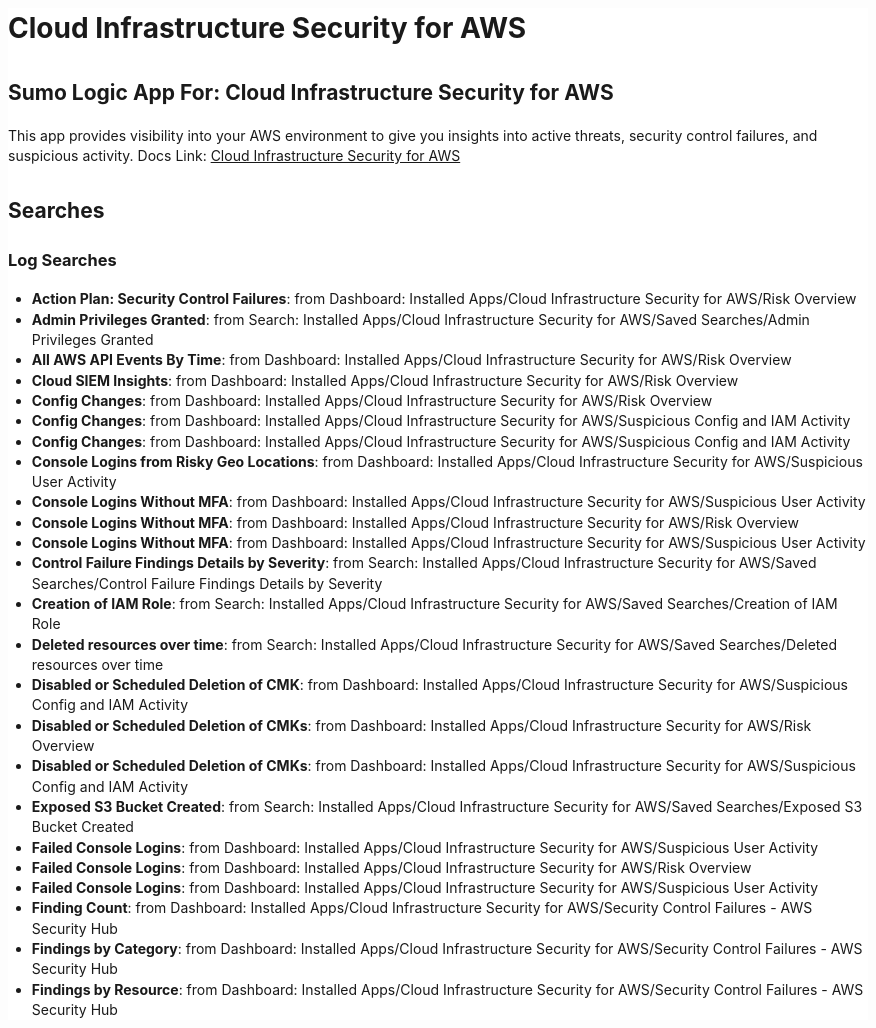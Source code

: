# Cloud Infrastructure Security for AWS
## Sumo Logic App For: Cloud Infrastructure Security for AWS
This app provides visibility into your AWS environment to give you insights into active threats, security control failures, and suspicious activity.
Docs Link: [Cloud Infrastructure Security for AWS](https://help.sumologic.com/cid/1097)

## Searches

### Log Searches

- **Action Plan: Security Control Failures**: from Dashboard: Installed Apps/Cloud Infrastructure Security for AWS/Risk Overview 
- **Admin Privileges Granted**: from Search: Installed Apps/Cloud Infrastructure Security for AWS/Saved Searches/Admin Privileges Granted 
- **All AWS API Events By Time**: from Dashboard: Installed Apps/Cloud Infrastructure Security for AWS/Risk Overview 
- **Cloud SIEM Insights**: from Dashboard: Installed Apps/Cloud Infrastructure Security for AWS/Risk Overview 
- **Config Changes**: from Dashboard: Installed Apps/Cloud Infrastructure Security for AWS/Risk Overview 
- **Config Changes**: from Dashboard: Installed Apps/Cloud Infrastructure Security for AWS/Suspicious Config and IAM Activity 
- **Config Changes**: from Dashboard: Installed Apps/Cloud Infrastructure Security for AWS/Suspicious Config and IAM Activity 
- **Console Logins from Risky Geo Locations**: from Dashboard: Installed Apps/Cloud Infrastructure Security for AWS/Suspicious User Activity 
- **Console Logins Without MFA**: from Dashboard: Installed Apps/Cloud Infrastructure Security for AWS/Suspicious User Activity 
- **Console Logins Without MFA**: from Dashboard: Installed Apps/Cloud Infrastructure Security for AWS/Risk Overview 
- **Console Logins Without MFA**: from Dashboard: Installed Apps/Cloud Infrastructure Security for AWS/Suspicious User Activity 
- **Control Failure Findings Details by Severity**: from Search: Installed Apps/Cloud Infrastructure Security for AWS/Saved Searches/Control Failure Findings Details by Severity 
- **Creation of IAM Role**: from Search: Installed Apps/Cloud Infrastructure Security for AWS/Saved Searches/Creation of IAM Role 
- **Deleted resources over time**: from Search: Installed Apps/Cloud Infrastructure Security for AWS/Saved Searches/Deleted resources over time 
- **Disabled or Scheduled Deletion of CMK**: from Dashboard: Installed Apps/Cloud Infrastructure Security for AWS/Suspicious Config and IAM Activity 
- **Disabled or Scheduled Deletion of CMKs**: from Dashboard: Installed Apps/Cloud Infrastructure Security for AWS/Risk Overview 
- **Disabled or Scheduled Deletion of CMKs**: from Dashboard: Installed Apps/Cloud Infrastructure Security for AWS/Suspicious Config and IAM Activity 
- **Exposed S3 Bucket Created**: from Search: Installed Apps/Cloud Infrastructure Security for AWS/Saved Searches/Exposed S3 Bucket Created 
- **Failed Console Logins**: from Dashboard: Installed Apps/Cloud Infrastructure Security for AWS/Suspicious User Activity 
- **Failed Console Logins**: from Dashboard: Installed Apps/Cloud Infrastructure Security for AWS/Risk Overview 
- **Failed Console Logins**: from Dashboard: Installed Apps/Cloud Infrastructure Security for AWS/Suspicious User Activity 
- **Finding Count**: from Dashboard: Installed Apps/Cloud Infrastructure Security for AWS/Security Control Failures - AWS Security Hub 
- **Findings by Category**: from Dashboard: Installed Apps/Cloud Infrastructure Security for AWS/Security Control Failures - AWS Security Hub 
- **Findings by Resource**: from Dashboard: Installed Apps/Cloud Infrastructure Security for AWS/Security Control Failures - AWS Security Hub 